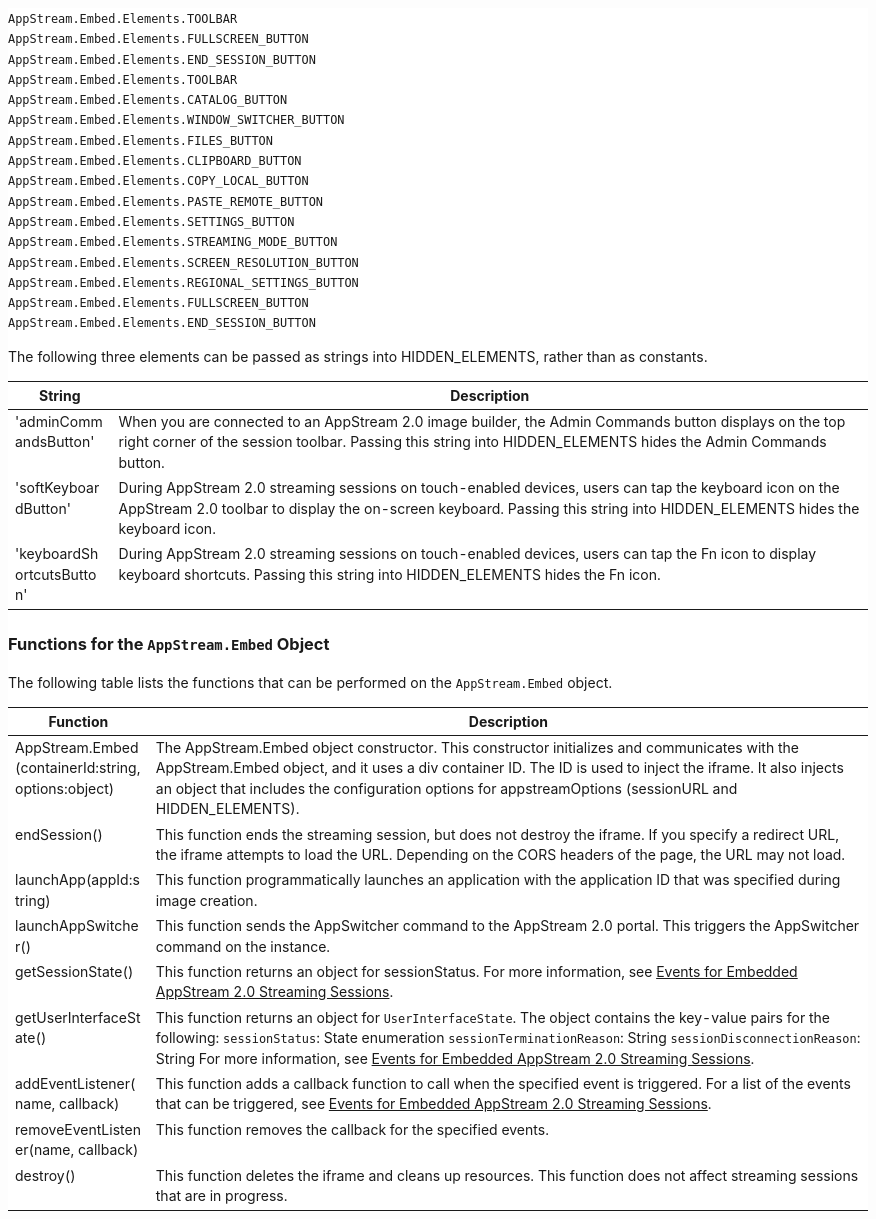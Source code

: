 ```
AppStream.Embed.Elements.TOOLBAR
AppStream.Embed.Elements.FULLSCREEN_BUTTON
AppStream.Embed.Elements.END_SESSION_BUTTON
AppStream.Embed.Elements.TOOLBAR
AppStream.Embed.Elements.CATALOG_BUTTON
AppStream.Embed.Elements.WINDOW_SWITCHER_BUTTON
AppStream.Embed.Elements.FILES_BUTTON
AppStream.Embed.Elements.CLIPBOARD_BUTTON
AppStream.Embed.Elements.COPY_LOCAL_BUTTON
AppStream.Embed.Elements.PASTE_REMOTE_BUTTON
AppStream.Embed.Elements.SETTINGS_BUTTON
AppStream.Embed.Elements.STREAMING_MODE_BUTTON
AppStream.Embed.Elements.SCREEN_RESOLUTION_BUTTON
AppStream.Embed.Elements.REGIONAL_SETTINGS_BUTTON
AppStream.Embed.Elements.FULLSCREEN_BUTTON
AppStream.Embed.Elements.END_SESSION_BUTTON
```

The following three elements can be passed as strings into HIDDEN\_ELEMENTS, rather than as constants\.


| String | Description | 
| --- | --- | 
| 'adminCommandsButton' | When you are connected to an AppStream 2\.0 image builder, the Admin Commands button displays on the top right corner of the session toolbar\. Passing this string into HIDDEN\_ELEMENTS hides the Admin Commands button\. | 
| 'softKeyboardButton' | During AppStream 2\.0 streaming sessions on touch\-enabled devices, users can tap the keyboard icon on the AppStream 2\.0 toolbar to display the on\-screen keyboard\. Passing this string into HIDDEN\_ELEMENTS hides the keyboard icon\. | 
| 'keyboardShortcutsButton' | During AppStream 2\.0 streaming sessions on touch\-enabled devices, users can tap the Fn icon to display keyboard shortcuts\. Passing this string into HIDDEN\_ELEMENTS hides the Fn icon\. | 

### Functions for the `AppStream.Embed` Object<a name="functions-embed-object"></a>

The following table lists the functions that can be performed on the `AppStream.Embed` object\. 


| Function | Description | 
| --- | --- | 
| AppStream\.Embed\(containerId:string, options:object\) | The AppStream\.Embed object constructor\. This constructor initializes and communicates with the AppStream\.Embed object, and it uses a div container ID\. The ID is used to inject the iframe\. It also injects an object that includes the configuration options for appstreamOptions \(sessionURL and HIDDEN\_ELEMENTS\)\.  | 
| endSession\(\) | This function ends the streaming session, but does not destroy the iframe\. If you specify a redirect URL, the iframe attempts to load the URL\. Depending on the CORS headers of the page, the URL may not load\.  | 
| launchApp\(appId:string\) | This function programmatically launches an application with the application ID that was specified during image creation\.  | 
| launchAppSwitcher\(\) | This function sends the AppSwitcher command to the AppStream 2\.0 portal\. This triggers the AppSwitcher command on the instance\.  | 
| getSessionState\(\) | This function returns an object for sessionStatus\. For more information, see [Events for Embedded AppStream 2\.0 Streaming Sessions](#events-embedded-streaming-sessions)\.  | 
| getUserInterfaceState\(\) | This function returns an object for `UserInterfaceState`\. The object contains the key\-value pairs for the following:  `sessionStatus`: State enumeration `sessionTerminationReason`: String `sessionDisconnectionReason`: String  For more information, see [Events for Embedded AppStream 2\.0 Streaming Sessions](#events-embedded-streaming-sessions)\.  | 
| addEventListener\(name, callback\) | This function adds a callback function to call when the specified event is triggered\. For a list of the events that can be triggered, see [Events for Embedded AppStream 2\.0 Streaming Sessions](#events-embedded-streaming-sessions)\.  | 
| removeEventListener\(name, callback\) | This function removes the callback for the specified events\.  | 
| destroy\(\) | This function deletes the iframe and cleans up resources\. This function does not affect streaming sessions that are in progress\.  | 
